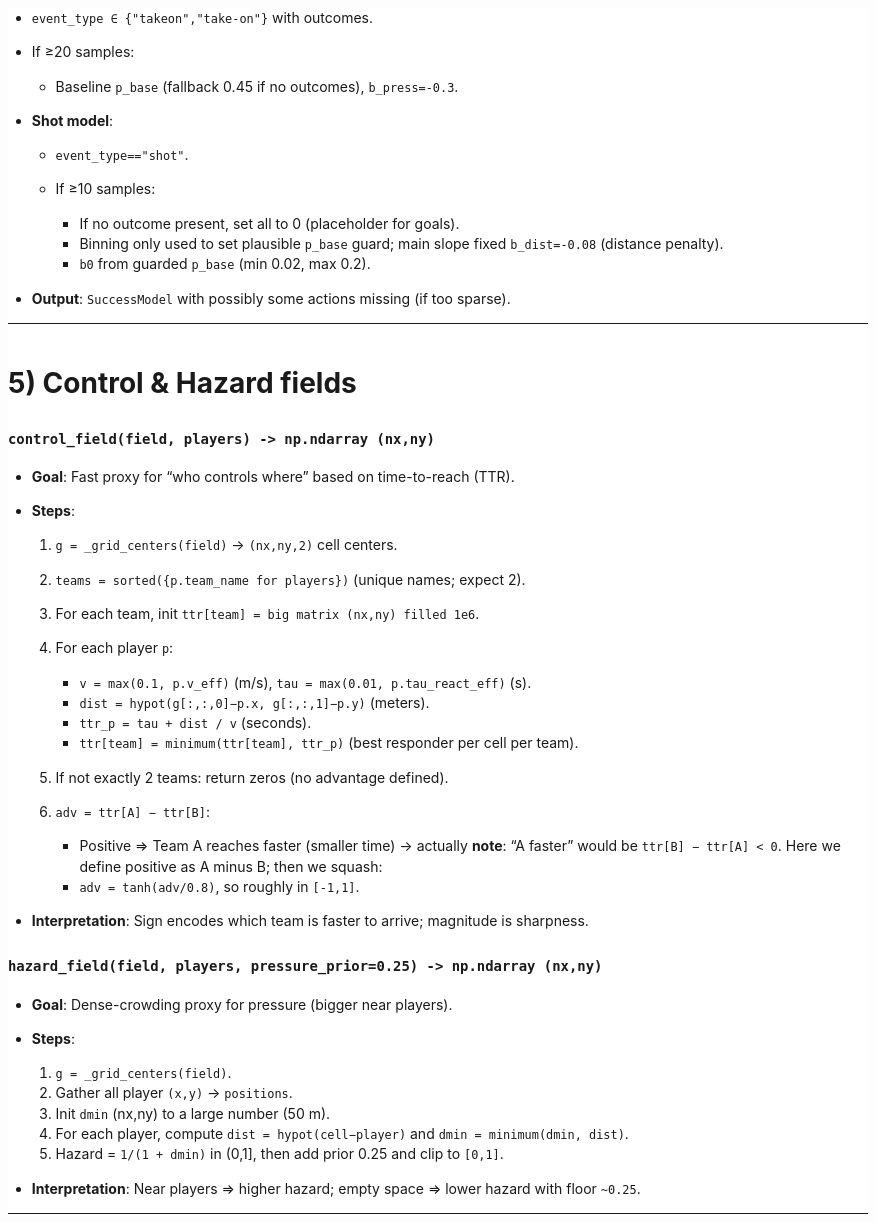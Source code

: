   * `event_type ∈ {"takeon","take-on"}` with outcomes.
  * If ≥20 samples:

    * Baseline `p_base` (fallback 0.45 if no outcomes), `b_press=-0.3`.
* **Shot model**:

  * `event_type=="shot"`.
  * If ≥10 samples:

    * If no outcome present, set all to 0 (placeholder for goals).
    * Binning only used to set plausible `p_base` guard; main slope fixed `b_dist=-0.08` (distance penalty).
    * `b0` from guarded `p_base` (min 0.02, max 0.2).
* **Output**: `SuccessModel` with possibly some actions missing (if too sparse).

---

# 5) Control & Hazard fields

### `control_field(field, players) -> np.ndarray (nx,ny)`

* **Goal**: Fast proxy for “who controls where” based on time-to-reach (TTR).
* **Steps**:

  1. `g = _grid_centers(field)` → `(nx,ny,2)` cell centers.
  2. `teams = sorted({p.team_name for players})` (unique names; expect 2).
  3. For each team, init `ttr[team] = big matrix (nx,ny) filled 1e6`.
  4. For each player `p`:

     * `v = max(0.1, p.v_eff)` (m/s), `tau = max(0.01, p.tau_react_eff)` (s).
     * `dist = hypot(g[:,:,0]−p.x, g[:,:,1]−p.y)` (meters).
     * `ttr_p = tau + dist / v` (seconds).
     * `ttr[team] = minimum(ttr[team], ttr_p)` (best responder per cell per team).
  5. If not exactly 2 teams: return zeros (no advantage defined).
  6. `adv = ttr[A] − ttr[B]`:

     * Positive ⇒ Team A reaches faster (smaller time) → actually **note**: “A faster” would be `ttr[B] − ttr[A] < 0`. Here we define positive as A minus B; then we squash:
     * `adv = tanh(adv/0.8)`, so roughly in `[-1,1]`.
* **Interpretation**: Sign encodes which team is faster to arrive; magnitude is sharpness.

### `hazard_field(field, players, pressure_prior=0.25) -> np.ndarray (nx,ny)`

* **Goal**: Dense-crowding proxy for pressure (bigger near players).
* **Steps**:

  1. `g = _grid_centers(field)`.
  2. Gather all player `(x,y)` → `positions`.
  3. Init `dmin` (nx,ny) to a large number (50 m).
  4. For each player, compute `dist = hypot(cell−player)` and `dmin = minimum(dmin, dist)`.
  5. Hazard = `1/(1 + dmin)` in (0,1], then add prior 0.25 and clip to `[0,1]`.
* **Interpretation**: Near players ⇒ higher hazard; empty space ⇒ lower hazard with floor `~0.25`.

---